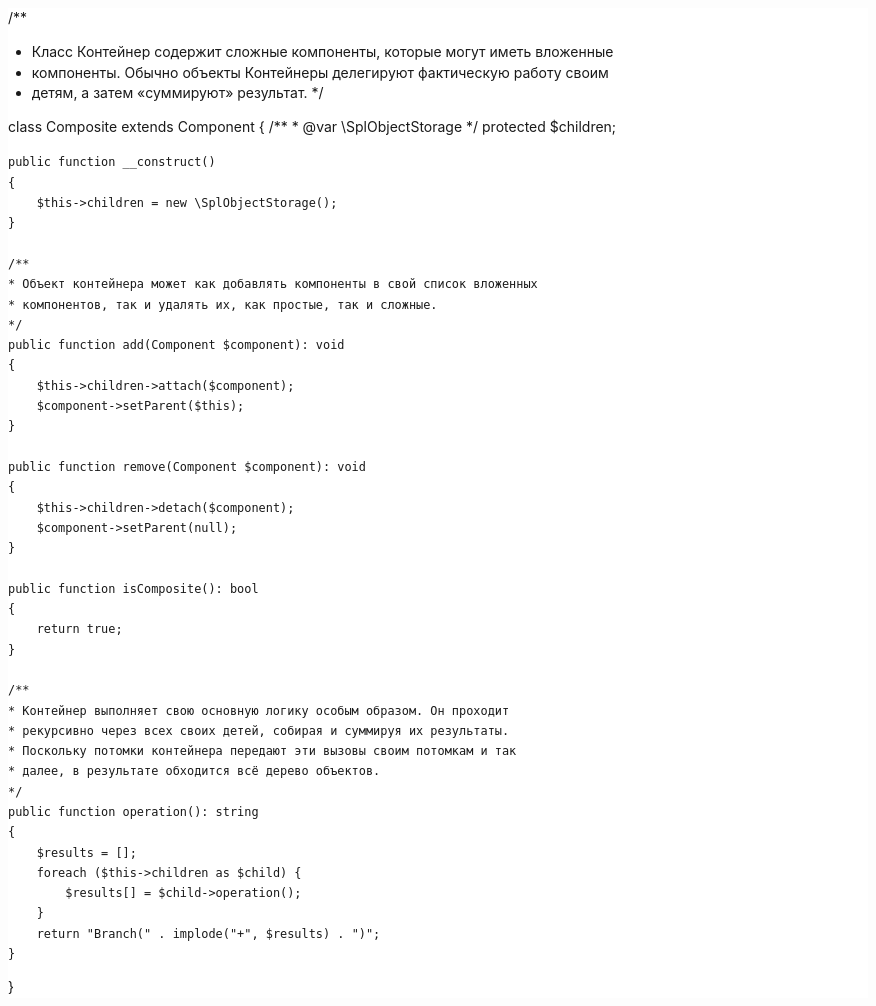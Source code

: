 /**
* Класс Контейнер содержит сложные компоненты, которые могут иметь вложенные
* компоненты. Обычно объекты Контейнеры делегируют фактическую работу своим
* детям, а затем «суммируют» результат.
*/

class Composite extends Component
{
    /**
    * @var \SplObjectStorage
    */
    protected $children;

    public function __construct()
    {
        $this->children = new \SplObjectStorage();
    }

    /**
    * Объект контейнера может как добавлять компоненты в свой список вложенных
    * компонентов, так и удалять их, как простые, так и сложные.
    */
    public function add(Component $component): void
    {
        $this->children->attach($component);
        $component->setParent($this);
    }

    public function remove(Component $component): void
    {
        $this->children->detach($component);
        $component->setParent(null);
    }

    public function isComposite(): bool
    {
        return true;
    }

    /**
    * Контейнер выполняет свою основную логику особым образом. Он проходит
    * рекурсивно через всех своих детей, собирая и суммируя их результаты.
    * Поскольку потомки контейнера передают эти вызовы своим потомкам и так
    * далее, в результате обходится всё дерево объектов.
    */
    public function operation(): string
    {
        $results = [];
        foreach ($this->children as $child) {
            $results[] = $child->operation();
        }
        return "Branch(" . implode("+", $results) . ")";
    }
}
